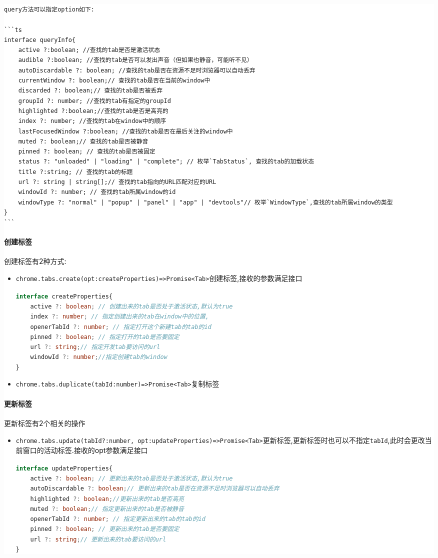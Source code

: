     query方法可以指定option如下:

    ```ts
    interface queryInfo{
        active ?:boolean; //查找的tab是否是激活状态
        audible ?:boolean; //查找的tab是否可以发出声音（但如果也静音，可能听不见）
        autoDiscardable ?: boolean; //查找的tab是否在资源不足时浏览器可以自动丢弃
        currentWindow ?: boolean;// 查找的tab是否在当前的window中
        discarded ?: boolean;// 查找的tab是否被丢弃
        groupId ?: number; //查找的tab有指定的groupId
        highlighted ?:boolean;//查找的tab是否是高亮的
        index ?: number; //查找的tab在window中的顺序
        lastFocusedWindow ?:boolean; //查找的tab是否在最后关注的window中
        muted ?: boolean;// 查找的tab是否被静音
        pinned ?: boolean; // 查找的tab是否被固定
        status ?: "unloaded" | "loading" | "complete"; // 枚举`TabStatus`, 查找的tab的加载状态
        title ?:string; // 查找的tab的标题
        url ?: string | string[];// 查找的tab指向的URL匹配对应的URL
        windowId ?: number; // 查找的tab所属window的id
        windowType ?: "normal" | "popup" | "panel" | "app" | "devtools"// 枚举`WindowType`,查找的tab所属window的类型
    }
    ```

#### 创建标签

创建标签有2种方式:

+ `chrome.tabs.create(opt:createProperties)=>Promise<Tab>`创建标签,接收的参数满足接口

    ```ts
    interface createProperties{
        active ?: boolean; // 创建出来的tab是否处于激活状态,默认为true
        index ?: number; // 指定创建出来的tab在window中的位置,
        openerTabId ?: number; // 指定打开这个新建tab的tab的id
        pinned ?: boolean; // 指定打开的tab是否要固定
        url ?: string;// 指定开发tab要访问的url
        windowId ?: number;//指定创建tab的window
    }
    ```

+ `chrome.tabs.duplicate(tabId:number)=>Promise<Tab>`复制标签

#### 更新标签

更新标签有2个相关的操作

+ `chrome.tabs.update(tabId?:number, opt:updateProperties)=>Promise<Tab>`更新标签,更新标签时也可以不指定`tabId`,此时会更改当前窗口的活动标签.接收的opt参数满足接口

    ```ts
    interface updateProperties{
        active ?: boolean; // 更新出来的tab是否处于激活状态,默认为true
        autoDiscardable ?: boolean;// 更新出来的tab是否在资源不足时浏览器可以自动丢弃
        highlighted ?: boolean;//更新出来的tab是否高亮
        muted ?: boolean;// 指定更新出来的tab是否被静音
        openerTabId ?: number; // 指定更新出来的tab的tab的id
        pinned ?: boolean; // 更新出来的tab是否要固定
        url ?: string;// 更新出来的tab要访问的url
    }
    ```

